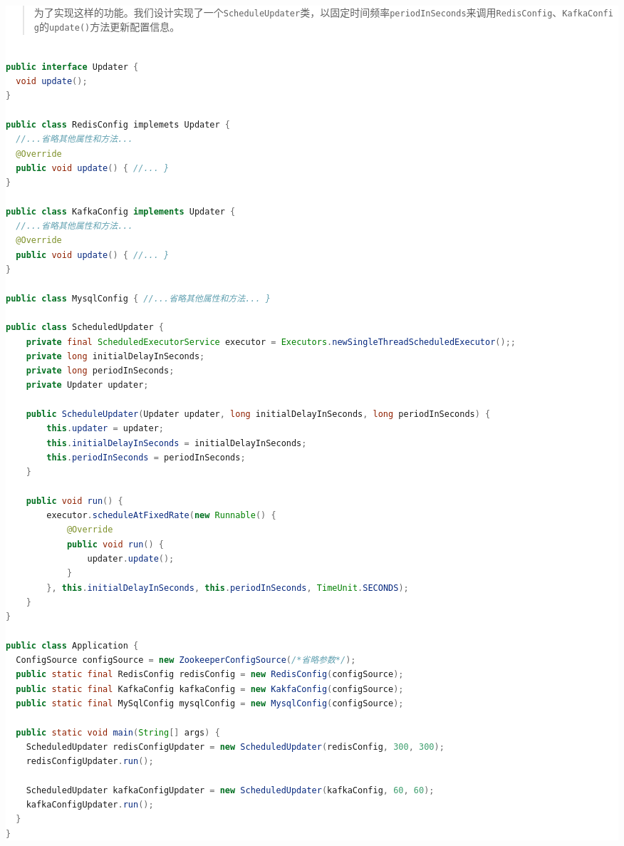 > 为了实现这样的功能。我们设计实现了一个`ScheduleUpdater`类，以固定时间频率`periodInSeconds`来调用`RedisConfig`、`KafkaConfig`的`update()`方法更新配置信息。

```java

public interface Updater {
  void update();
}

public class RedisConfig implemets Updater {
  //...省略其他属性和方法...
  @Override
  public void update() { //... }
}

public class KafkaConfig implements Updater {
  //...省略其他属性和方法...
  @Override
  public void update() { //... }
}

public class MysqlConfig { //...省略其他属性和方法... }

public class ScheduledUpdater {
    private final ScheduledExecutorService executor = Executors.newSingleThreadScheduledExecutor();;
    private long initialDelayInSeconds;
    private long periodInSeconds;
    private Updater updater;

    public ScheduleUpdater(Updater updater, long initialDelayInSeconds, long periodInSeconds) {
        this.updater = updater;
        this.initialDelayInSeconds = initialDelayInSeconds;
        this.periodInSeconds = periodInSeconds;
    }

    public void run() {
        executor.scheduleAtFixedRate(new Runnable() {
            @Override
            public void run() {
                updater.update();
            }
        }, this.initialDelayInSeconds, this.periodInSeconds, TimeUnit.SECONDS);
    }
}

public class Application {
  ConfigSource configSource = new ZookeeperConfigSource(/*省略参数*/);
  public static final RedisConfig redisConfig = new RedisConfig(configSource);
  public static final KafkaConfig kafkaConfig = new KakfaConfig(configSource);
  public static final MySqlConfig mysqlConfig = new MysqlConfig(configSource);

  public static void main(String[] args) {
    ScheduledUpdater redisConfigUpdater = new ScheduledUpdater(redisConfig, 300, 300);
    redisConfigUpdater.run();
    
    ScheduledUpdater kafkaConfigUpdater = new ScheduledUpdater(kafkaConfig, 60, 60);
    kafkaConfigUpdater.run();
  }
}
```
